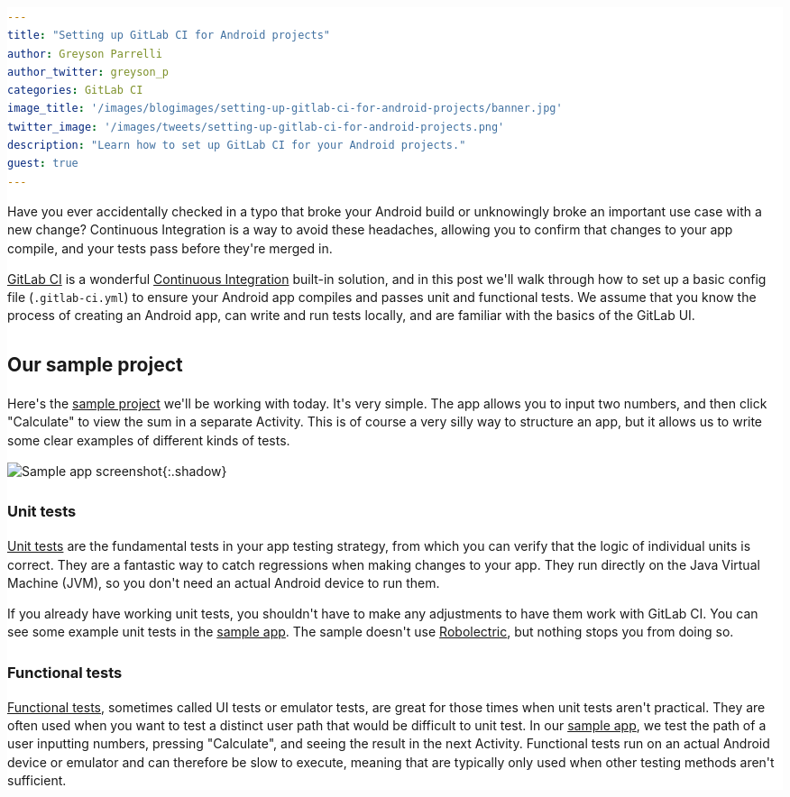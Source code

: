 ```yaml
---
title: "Setting up GitLab CI for Android projects"
author: Greyson Parrelli
author_twitter: greyson_p
categories: GitLab CI
image_title: '/images/blogimages/setting-up-gitlab-ci-for-android-projects/banner.jpg'
twitter_image: '/images/tweets/setting-up-gitlab-ci-for-android-projects.png'
description: "Learn how to set up GitLab CI for your Android projects."
guest: true
---
```


Have you ever accidentally checked in a typo that broke your Android build or unknowingly broke an important use case with a new change? Continuous Integration is a way to avoid these headaches, allowing you to confirm that changes to your app compile, and your tests pass before they're merged in.



[GitLab CI](https://about.gitlab.com/features/gitlab-ci/) is a wonderful [Continuous Integration](https://about.gitlab.com/2016/08/05/continuous-integration-delivery-and-deployment-with-gitlab/) built-in solution, and in this post we'll walk through how to set up a basic config file (`.gitlab-ci.yml`) to ensure your Android app compiles and passes unit and functional tests. We assume that you know the process of creating an Android app, can write and run tests locally, and are familiar with the basics of the GitLab UI.

## Our sample project

Here's the [sample project](https://gitlab.com/greysonp/gitlab-ci-android) we'll be working with today. It's very simple. The app allows you to input two numbers, and then click "Calculate" to view the sum in a separate Activity. This is of course a very silly way to structure an app, but it allows us to write some clear examples of different kinds of tests.

![Sample app screenshot](/images/blogimages/setting-up-gitlab-ci-for-android-projects/sample-app-screenshot.png){:.shadow}

### Unit tests

[Unit tests](https://developer.android.com/training/testing/unit-testing/index.html) are the fundamental tests in your app testing strategy, from which you can verify that the logic of individual units is correct. They are a fantastic way to catch regressions when making changes to your app. They run directly on the Java Virtual Machine (JVM), so you don't need an actual Android device to run them.

If you already have working unit tests, you shouldn't have to make any adjustments to have them work with GitLab CI. You can see some example unit tests in the [sample app](https://gitlab.com/greysonp/gitlab-ci-android/tree/master/app/src/test/java/com/greysonparrelli/gitlabciandroid). The sample doesn't use [Robolectric](http://robolectric.org/), but nothing stops you from doing so.

### Functional tests

[Functional tests]((https://developer.android.com/training/testing/ui-testing/index.html)), sometimes called UI tests or emulator tests, are great for those times when unit tests aren't practical. They are often used when you want to test a distinct user path that would be difficult to unit test. In our [sample app](https://gitlab.com/greysonp/gitlab-ci-android/blob/master/app/src/androidTest/java/com/greysonparrelli/gitlabciandroid/AddingTest.java), we test the path of a user inputting numbers, pressing "Calculate", and seeing the result in the next Activity. Functional tests run on an actual Android device or emulator and can therefore be slow to execute, meaning that are typically only used when other testing methods aren't sufficient.
